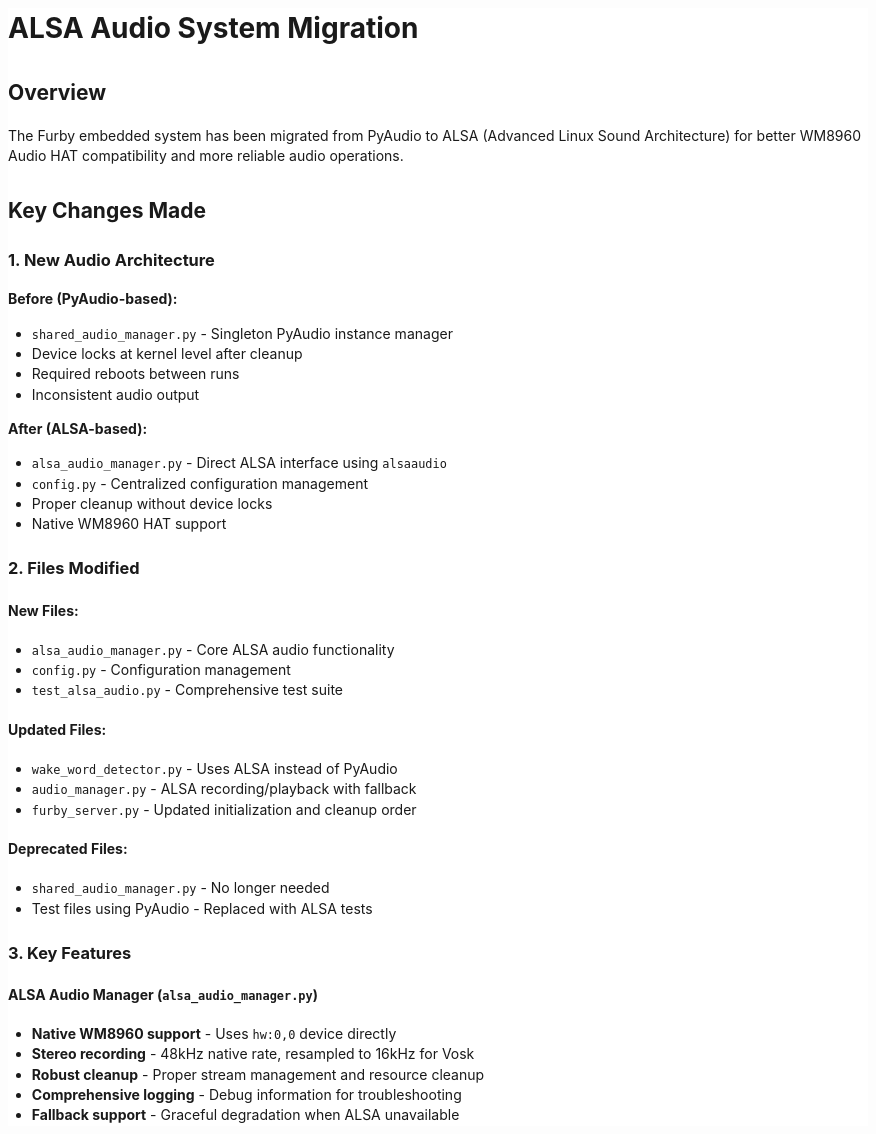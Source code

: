 # ALSA Audio System Migration

## Overview

The Furby embedded system has been migrated from PyAudio to ALSA (Advanced Linux Sound Architecture) for better WM8960 Audio HAT compatibility and more reliable audio operations.

## Key Changes Made

### 1. New Audio Architecture

**Before (PyAudio-based):**

- `shared_audio_manager.py` - Singleton PyAudio instance manager
- Device locks at kernel level after cleanup
- Required reboots between runs
- Inconsistent audio output

**After (ALSA-based):**

- `alsa_audio_manager.py` - Direct ALSA interface using `alsaaudio`
- `config.py` - Centralized configuration management
- Proper cleanup without device locks
- Native WM8960 HAT support

### 2. Files Modified

#### New Files:

- `alsa_audio_manager.py` - Core ALSA audio functionality
- `config.py` - Configuration management
- `test_alsa_audio.py` - Comprehensive test suite

#### Updated Files:

- `wake_word_detector.py` - Uses ALSA instead of PyAudio
- `audio_manager.py` - ALSA recording/playback with fallback
- `furby_server.py` - Updated initialization and cleanup order

#### Deprecated Files:

- `shared_audio_manager.py` - No longer needed
- Test files using PyAudio - Replaced with ALSA tests

### 3. Key Features

#### ALSA Audio Manager (`alsa_audio_manager.py`)

- **Native WM8960 support** - Uses `hw:0,0` device directly
- **Stereo recording** - 48kHz native rate, resampled to 16kHz for Vosk
- **Robust cleanup** - Proper stream management and resource cleanup
- **Comprehensive logging** - Debug information for troubleshooting
- **Fallback support** - Graceful degradation when ALSA unavailable
